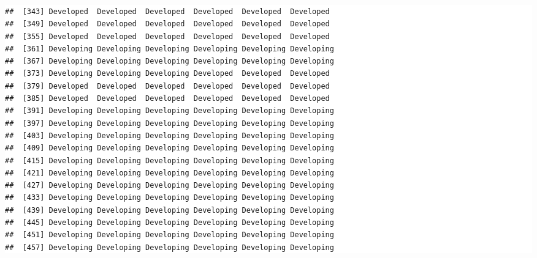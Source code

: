     ##  [343] Developed  Developed  Developed  Developed  Developed  Developed 
    ##  [349] Developed  Developed  Developed  Developed  Developed  Developed 
    ##  [355] Developed  Developed  Developed  Developed  Developed  Developed 
    ##  [361] Developing Developing Developing Developing Developing Developing
    ##  [367] Developing Developing Developing Developing Developing Developing
    ##  [373] Developing Developing Developing Developed  Developed  Developed 
    ##  [379] Developed  Developed  Developed  Developed  Developed  Developed 
    ##  [385] Developed  Developed  Developed  Developed  Developed  Developed 
    ##  [391] Developing Developing Developing Developing Developing Developing
    ##  [397] Developing Developing Developing Developing Developing Developing
    ##  [403] Developing Developing Developing Developing Developing Developing
    ##  [409] Developing Developing Developing Developing Developing Developing
    ##  [415] Developing Developing Developing Developing Developing Developing
    ##  [421] Developing Developing Developing Developing Developing Developing
    ##  [427] Developing Developing Developing Developing Developing Developing
    ##  [433] Developing Developing Developing Developing Developing Developing
    ##  [439] Developing Developing Developing Developing Developing Developing
    ##  [445] Developing Developing Developing Developing Developing Developing
    ##  [451] Developing Developing Developing Developing Developing Developing
    ##  [457] Developing Developing Developing Developing Developing Developing